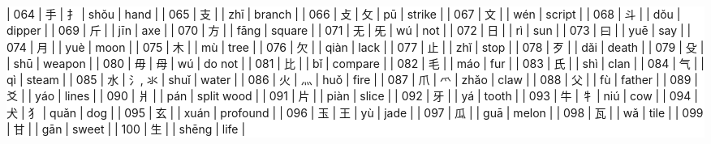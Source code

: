| 064 | 手 | 扌 | shǒu | hand |
| 065 | 支 | | zhī | branch |
| 066 | 攴 | 攵 | pū | strike |
| 067 | 文 | | wén | script |
| 068 | 斗 | | dǒu | dipper |
| 069 | 斤 | | jīn | axe |
| 070 | 方 | | fāng | square |
| 071 | 无 | 旡 | wú | not |
| 072 | 日 | | rì | sun |
| 073 | 曰 | | yuē | say |
| 074 | 月 | | yuè | moon |
| 075 | 木 | | mù | tree |
| 076 | 欠 | | qiàn | lack |
| 077 | 止 | | zhǐ | stop |
| 078 | 歹 | | dǎi | death |
| 079 | 殳 | | shū | weapon |
| 080 | 毋 | 母 | wú | do not |
| 081 | 比 | | bǐ | compare |
| 082 | 毛 | | máo | fur |
| 083 | 氏 | | shì | clan |
| 084 | 气 | | qì | steam |
| 085 | 水 | 氵, 氺 | shuǐ | water |
| 086 | 火 | 灬 | huǒ | fire |
| 087 | 爪 | 爫 | zhǎo | claw |
| 088 | 父 | | fù | father |
| 089 | 爻 | | yáo | lines |
| 090 | 爿 | | pán | split wood |
| 091 | 片 | | piàn | slice |
| 092 | 牙 | | yá | tooth |
| 093 | 牛 | 牜 | niú | cow |
| 094 | 犬 | 犭 | quǎn | dog |
| 095 | 玄 | | xuán | profound |
| 096 | 玉 | 王 | yù | jade |
| 097 | 瓜 | | guā | melon |
| 098 | 瓦 | | wǎ | tile |
| 099 | 甘 | | gān | sweet |
| 100 | 生 | | shēng | life |